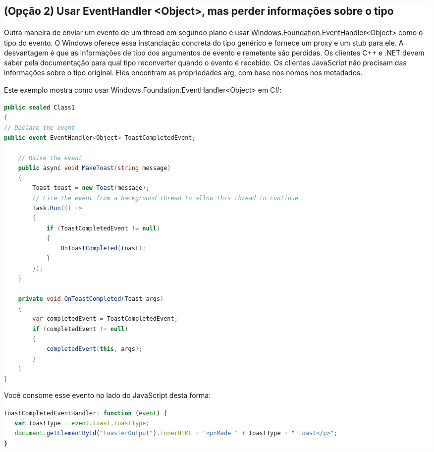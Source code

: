 ## <a name="option-2-use-eventhandlerltobjectgt-but-lose-type-information"></a>(Opção 2) Usar EventHandler &lt;Object&gt;, mas perder informações sobre o tipo

Outra maneira de enviar um evento de um thread em segundo plano é usar [Windows.Foundation.EventHandler](https://msdn.microsoft.com/library/windows/apps/br206577.aspx)&lt;Object&gt; como o tipo do evento. O Windows oferece essa instanciação concreta do tipo genérico e fornece um proxy e um stub para ele. A desvantagem é que as informações de tipo dos argumentos de evento e remetente são perdidas. Os clientes C++ e .NET devem saber pela documentação para qual tipo reconverter quando o evento é recebido. Os clientes JavaScript não precisam das informações sobre o tipo original. Eles encontram as propriedades arg, com base nos nomes nos metadados.

Este exemplo mostra como usar Windows.Foundation.EventHandler&lt;Object&gt; em C#:

```csharp
public sealed Class1
{
// Declare the event
public event EventHandler<Object> ToastCompletedEvent;

    // Raise the event
    public async void MakeToast(string message)
    {
        Toast toast = new Toast(message);
        // Fire the event from a background thread to allow this thread to continue
        Task.Run(() =>
        {
            if (ToastCompletedEvent != null)
            {
                OnToastCompleted(toast);
            }
        });
    }

    private void OnToastCompleted(Toast args)
    {
        var completedEvent = ToastCompletedEvent;
        if (completedEvent != null)
        {
            completedEvent(this, args);
        }
    }
}
```

Você consome esse evento no lado do JavaScript desta forma:

```javascript
toastCompletedEventHandler: function (event) {
   var toastType = event.toast.toastType;
   document.getElementById("toasterOutput").innerHTML = "<p>Made " + toastType + " toast</p>";
}
```

